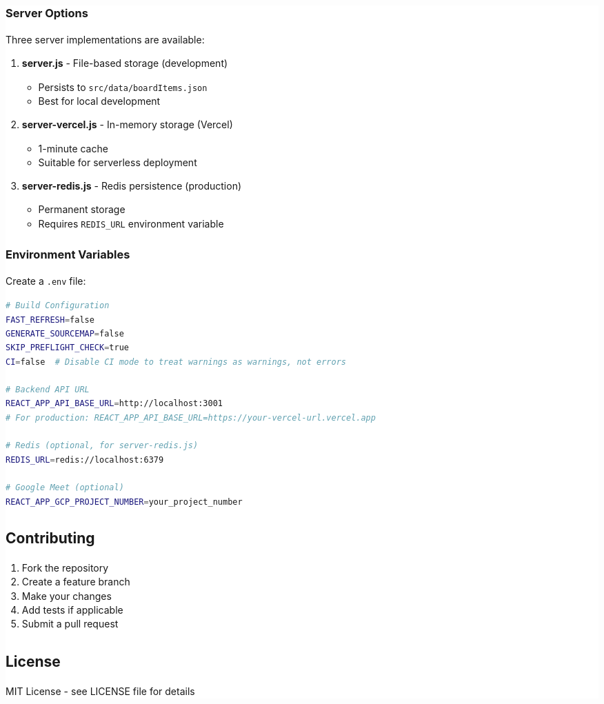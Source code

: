 ### Server Options

Three server implementations are available:

1. **server.js** - File-based storage (development)
   - Persists to `src/data/boardItems.json`
   - Best for local development

2. **server-vercel.js** - In-memory storage (Vercel)
   - 1-minute cache
   - Suitable for serverless deployment

3. **server-redis.js** - Redis persistence (production)
   - Permanent storage
   - Requires `REDIS_URL` environment variable

### Environment Variables

Create a `.env` file:

```bash
# Build Configuration
FAST_REFRESH=false
GENERATE_SOURCEMAP=false
SKIP_PREFLIGHT_CHECK=true
CI=false  # Disable CI mode to treat warnings as warnings, not errors

# Backend API URL
REACT_APP_API_BASE_URL=http://localhost:3001
# For production: REACT_APP_API_BASE_URL=https://your-vercel-url.vercel.app

# Redis (optional, for server-redis.js)
REDIS_URL=redis://localhost:6379

# Google Meet (optional)
REACT_APP_GCP_PROJECT_NUMBER=your_project_number
```

## Contributing

1. Fork the repository
2. Create a feature branch
3. Make your changes
4. Add tests if applicable
5. Submit a pull request

## License

MIT License - see LICENSE file for details
